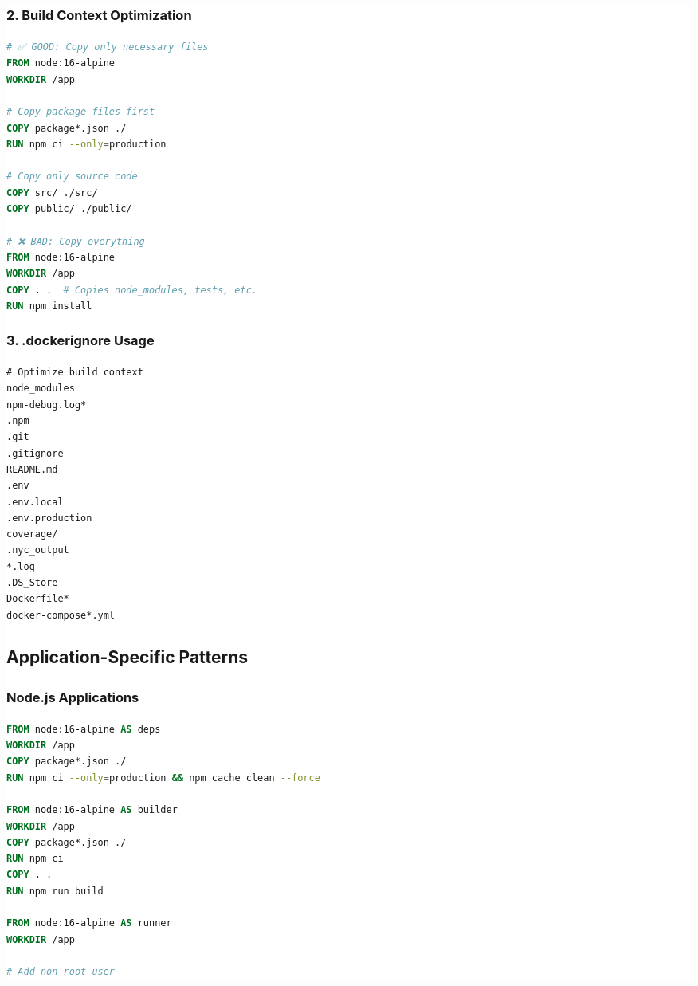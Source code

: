 ### 2. Build Context Optimization

```dockerfile
# ✅ GOOD: Copy only necessary files
FROM node:16-alpine
WORKDIR /app

# Copy package files first
COPY package*.json ./
RUN npm ci --only=production

# Copy only source code
COPY src/ ./src/
COPY public/ ./public/

# ❌ BAD: Copy everything
FROM node:16-alpine
WORKDIR /app
COPY . .  # Copies node_modules, tests, etc.
RUN npm install
```

### 3. .dockerignore Usage

```dockerignore
# Optimize build context
node_modules
npm-debug.log*
.npm
.git
.gitignore
README.md
.env
.env.local
.env.production
coverage/
.nyc_output
*.log
.DS_Store
Dockerfile*
docker-compose*.yml
```

## Application-Specific Patterns

### Node.js Applications

```dockerfile
FROM node:16-alpine AS deps
WORKDIR /app
COPY package*.json ./
RUN npm ci --only=production && npm cache clean --force

FROM node:16-alpine AS builder
WORKDIR /app
COPY package*.json ./
RUN npm ci
COPY . .
RUN npm run build

FROM node:16-alpine AS runner
WORKDIR /app

# Add non-root user
```
